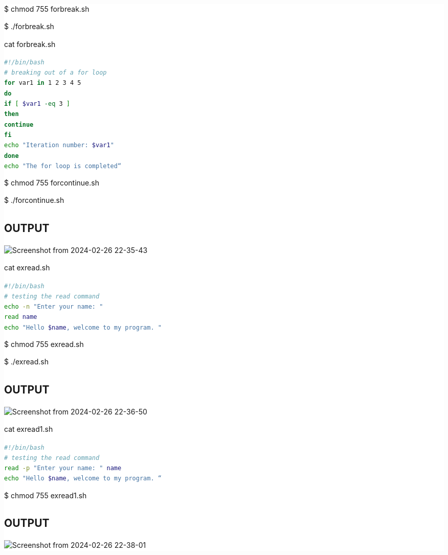 $ chmod 755 forbreak.sh
 
$ ./forbreak.sh 
 
cat forbreak.sh 
```bash
#!/bin/bash
# breaking out of a for loop
for var1 in 1 2 3 4 5
do
if [ $var1 -eq 3 ]
then
continue
fi
echo "Iteration number: $var1"
done
echo "The for loop is completed“
```

 
$ chmod 755 forcontinue.sh
 
$ ./forcontinue.sh 
## OUTPUT
 ![Screenshot from 2024-02-26 22-35-43](https://github.com/Kishorerz/OS-Linux-commands-Shell-script/assets/144451216/2ec173ed-865f-446a-bd72-0425619110cf)

cat exread.sh 
```bash
#!/bin/bash
# testing the read command
echo -n "Enter your name: "
read name
echo "Hello $name, welcome to my program. "
 ```
 
$ chmod 755 exread.sh 
 
$ ./exread.sh 
## OUTPUT
![Screenshot from 2024-02-26 22-36-50](https://github.com/Kishorerz/OS-Linux-commands-Shell-script/assets/144451216/9a8e3128-2263-4261-ab88-d9100dd259eb)


 cat exread1.sh
```bash
#!/bin/bash
# testing the read command
read -p "Enter your name: " name
echo "Hello $name, welcome to my program. “
``` 
$ chmod 755 exread1.sh 

## OUTPUT
![Screenshot from 2024-02-26 22-38-01](https://github.com/Kishorerz/OS-Linux-commands-Shell-script/assets/144451216/90913e7f-43ba-4445-9f2f-7e2bfe2d5a2d)
